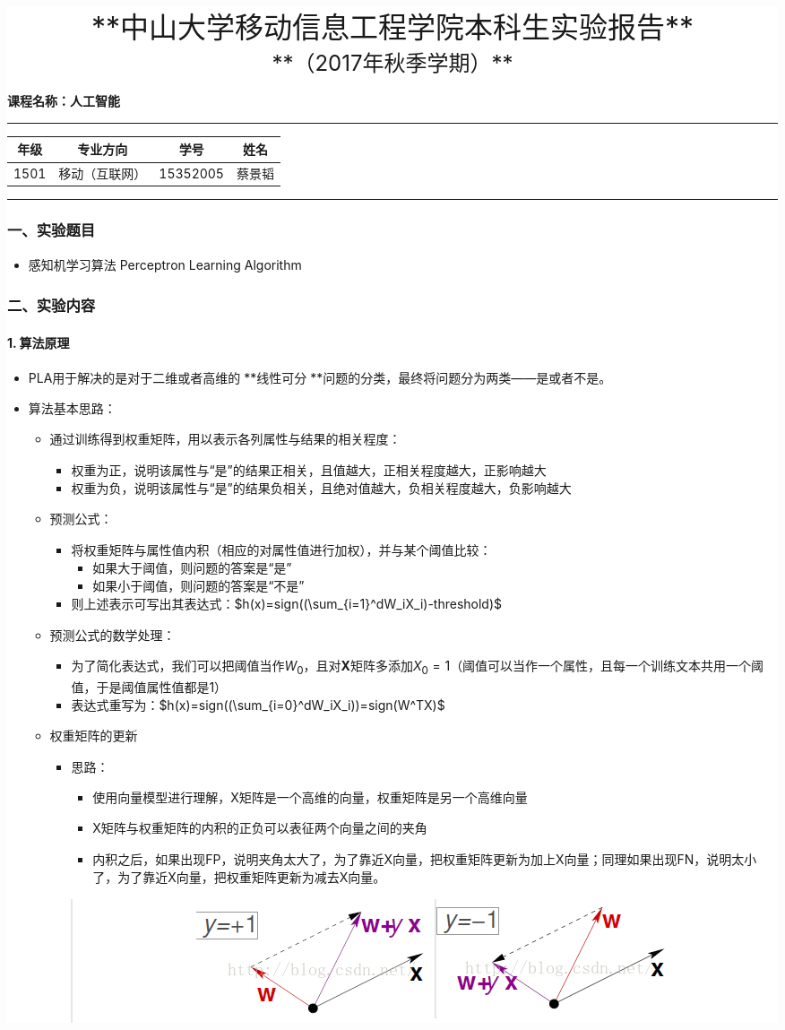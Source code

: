 <center><font size=6em>**中山大学移动信息工程学院本科生实验报告**</font></center>

<center><font size=5em>**（2017年秋季学期）**</font></center>

**课程名称：人工智能**

------

| **年级** | **专业方向** |  **学号**  | **姓名** |
| :----: | :------: | :------: | :----: |
|  1501  | 移动（互联网）  | 15352005 |  蔡景韬   |

------

### 一、实验题目

+ 感知机学习算法 Perceptron Learning Algorithm

### 二、实验内容

#### 1. 算法原理

- PLA用于解决的是对于二维或者高维的 **线性可分 **问题的分类，最终将问题分为两类——是或者不是。

- 算法基本思路：

     - 通过训练得到权重矩阵，用以表示各列属性与结果的相关程度：

       - 权重为正，说明该属性与“是”的结果正相关，且值越大，正相关程度越大，正影响越大
       - 权重为负，说明该属性与“是”的结果负相关，且绝对值越大，负相关程度越大，负影响越大

     - 预测公式：

          - 将权重矩阵与属性值内积（相应的对属性值进行加权），并与某个阈值比较：
               - 如果大于阈值，则问题的答案是“是”
               - 如果小于阈值，则问题的答案是“不是”
          - 则上述表示可写出其表达式：$h(x)=sign((\sum_{i=1}^dW_iX_i)-threshold)$

     - 预测公式的数学处理：

          - 为了简化表达式，我们可以把阈值当作$W_0$，且对**X**矩阵多添加$X_0=1$（阈值可以当作一个属性，且每一个训练文本共用一个阈值，于是阈值属性值都是1）
          - 表达式重写为：$h(x)=sign((\sum_{i=0}^dW_iX_i))=sign(W^TX)$

     - 权重矩阵的更新

          - 思路：

               - 使用向量模型进行理解，X矩阵是一个高维的向量，权重矩阵是另一个高维向量

               - X矩阵与权重矩阵的内积的正负可以表征两个向量之间的夹角

               - 内积之后，如果出现FP，说明夹角太大了，为了靠近X向量，把权重矩阵更新为加上X向量；同理如果出现FN，说明太小了，为了靠近X向量，把权重矩阵更新为减去X向量。

          > <center><img src="1.png">        <img src="2.png"></center>
